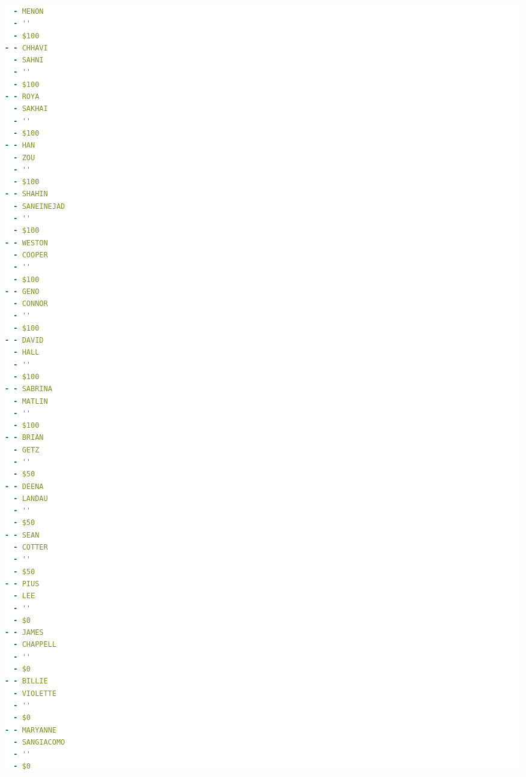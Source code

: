```yaml
  - MENON
  - ''
  - $100
- - CHHAVI
  - SAHNI
  - ''
  - $100
- - ROYA
  - SAKHAI
  - ''
  - $100
- - HAN
  - ZOU
  - ''
  - $100
- - SHAHIN
  - SANEINEJAD
  - ''
  - $100
- - WESTON
  - COOPER
  - ''
  - $100
- - GENO
  - CONNOR
  - ''
  - $100
- - DAVID
  - HALL
  - ''
  - $100
- - SABRINA
  - MATLIN
  - ''
  - $100
- - BRIAN
  - GETZ
  - ''
  - $50
- - DEENA
  - LANDAU
  - ''
  - $50
- - SEAN
  - COTTER
  - ''
  - $50
- - PIUS
  - LEE
  - ''
  - $0
- - JAMES
  - CHAPPELL
  - ''
  - $0
- - BILLIE
  - VIOLETTE
  - ''
  - $0
- - MARYANNE
  - SANGIACOMO
  - ''
  - $0
```